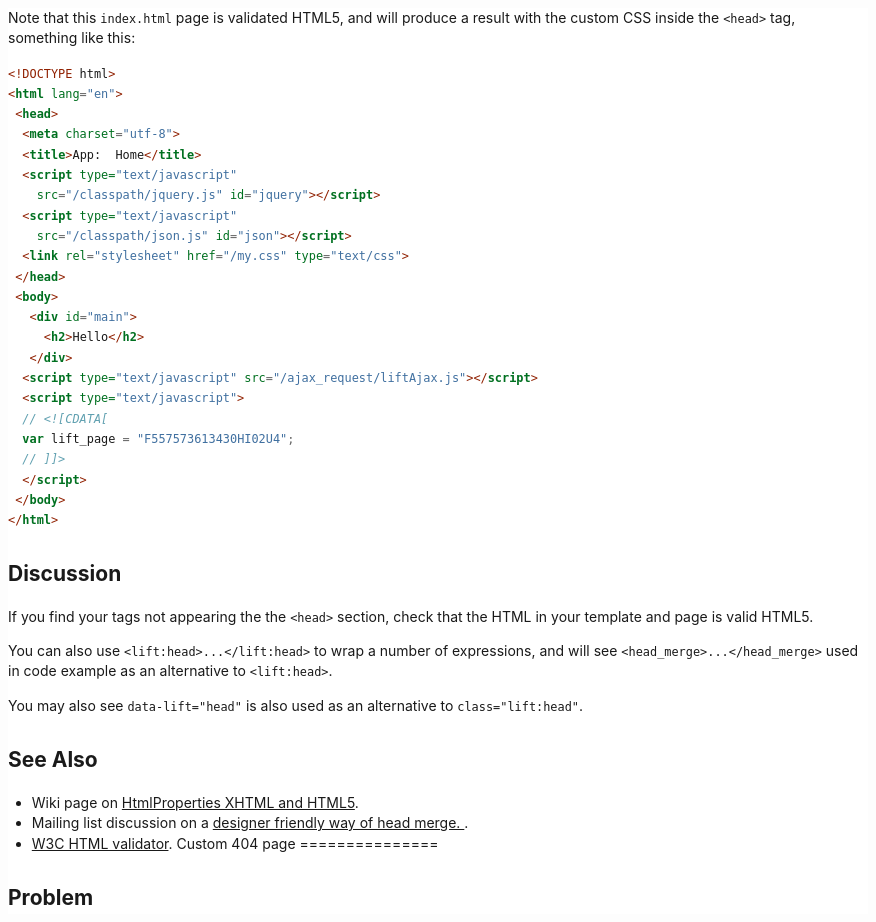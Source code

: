 Note that this `index.html` page is validated HTML5, and will produce a result with the custom CSS inside the `<head>` tag, something like this:

```html
<!DOCTYPE html>
<html lang="en">
 <head> 
  <meta charset="utf-8"> 
  <title>App:  Home</title>
  <script type="text/javascript" 
    src="/classpath/jquery.js" id="jquery"></script>
  <script type="text/javascript" 
    src="/classpath/json.js" id="json"></script>
  <link rel="stylesheet" href="/my.css" type="text/css">
 </head>
 <body>
   <div id="main">
     <h2>Hello</h2>
   </div>
  <script type="text/javascript" src="/ajax_request/liftAjax.js"></script>
  <script type="text/javascript"> 
  // <![CDATA[
  var lift_page = "F557573613430HI02U4";
  // ]]>
  </script>
 </body>
</html>
```

Discussion
----------

If you find your tags not appearing the the `<head>` section, check that the HTML in your template and page is valid HTML5. 

You can also use `<lift:head>...</lift:head>` to wrap a number of expressions, and will see `<head_merge>...</head_merge>` used in code example as an alternative to `<lift:head>`.

You may also see `data-lift="head"` is also used as an alternative to `class="lift:head"`.


See Also
--------

* Wiki page on [HtmlProperties XHTML and HTML5](http://www.assembla.com/spaces/liftweb/wiki/HtmlProperties_XHTML_and_HTML5).
* Mailing list discussion on a [designer friendly way of head merge. 
](https://groups.google.com/forum/?fromgroups#!topic/liftweb/rG_pOXdp4Ew).
* [W3C HTML validator](http://validator.w3.org/).
Custom 404 page
===============

Problem
-------
